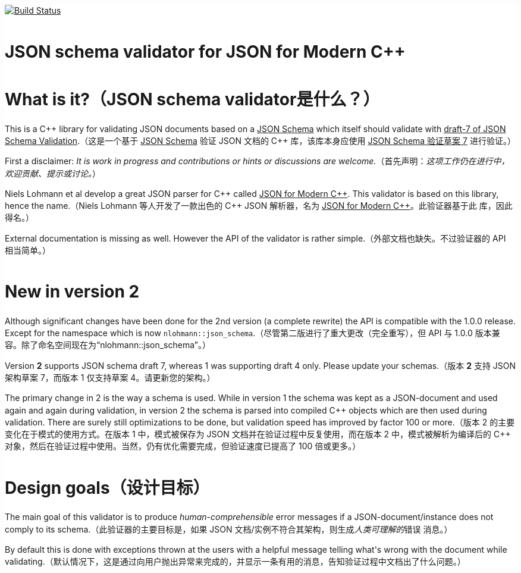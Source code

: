 [![Build Status](https://travis-ci.org/pboettch/json-schema-validator.svg?branch=master)](https://travis-ci.org/pboettch/json-schema-validator)

# JSON schema validator for JSON for Modern C++

# What is it?（JSON schema validator是什么？）

This is a C++ library for validating JSON documents based on a
[JSON Schema](http://json-schema.org/) which itself should validate with
[draft-7 of JSON Schema Validation](http://json-schema.org/schema).（这是一个基于
[JSON Schema](http://json-schema.org/) 验证 JSON 文档的 C++ 库，该库本身应使用
[JSON Schema 验证草案 7](http://json-schema.org/schema) 进行验证。）

First a disclaimer: *It is work in progress and
contributions or hints or discussions are welcome.*（首先声明：*这项工作仍在进行中，欢迎贡献、提示或讨论。*）

Niels Lohmann et al develop a great JSON parser for C++ called [JSON for Modern
C++](https://github.com/nlohmann/json). This validator is based on this
library, hence the name.（Niels Lohmann 等人开发了一款出色的 C++ JSON 解析器，名为 [JSON for Modern
C++](https://github.com/nlohmann/json)。此验证器基于此
库，因此得名。）

External documentation is missing as well. However the API of the validator
is rather simple.（外部文档也缺失。不过验证器的 API 相当简单。）

# New in version 2

Although significant changes have been done for the 2nd version
(a complete rewrite) the API is compatible with the 1.0.0 release. Except for
the namespace which is now `nlohmann::json_schema`.（尽管第二版进行了重大更改（完全重写），但 API 与 1.0.0 版本兼容。除了命名空间现在为“nlohmann::json_schema”。）

Version **2** supports JSON schema draft 7, whereas 1 was supporting draft 4
only. Please update your schemas.（版本 **2** 支持 JSON 架构草案 7，而版本 1 仅支持草案 4。请更新您的架构。）


The primary change in 2 is the way a schema is used. While in version 1 the schema was
kept as a JSON-document and used again and again during validation, in version 2 the schema
is parsed into compiled C++ objects which are then used during validation. There are surely
still optimizations to be done, but validation speed has improved by factor 100
or more.（版本 2 的主要变化在于模式的使用方式。在版本 1 中，模式被保存为 JSON 文档并在验证过程中反复使用，而在版本 2 中，模式被解析为编译后的 C++ 对象，然后在验证过程中使用。当然，仍有优化需要完成，但验证速度已提高了 100 倍或更多。）

# Design goals（设计目标）

The main goal of this validator is to produce *human-comprehensible* error
messages if a JSON-document/instance does not comply to its schema.（此验证器的主要目标是，如果 JSON 文档/实例不符合其架构，则生成*人类可理解的*错误
消息。）

By default this is done with exceptions thrown at the users with a helpful
message telling what's wrong with the document while validating.（默认情况下，这是通过向用户抛出异常来完成的，并显示一条有用的消息，告知验证过程中文档出了什么问题。）
